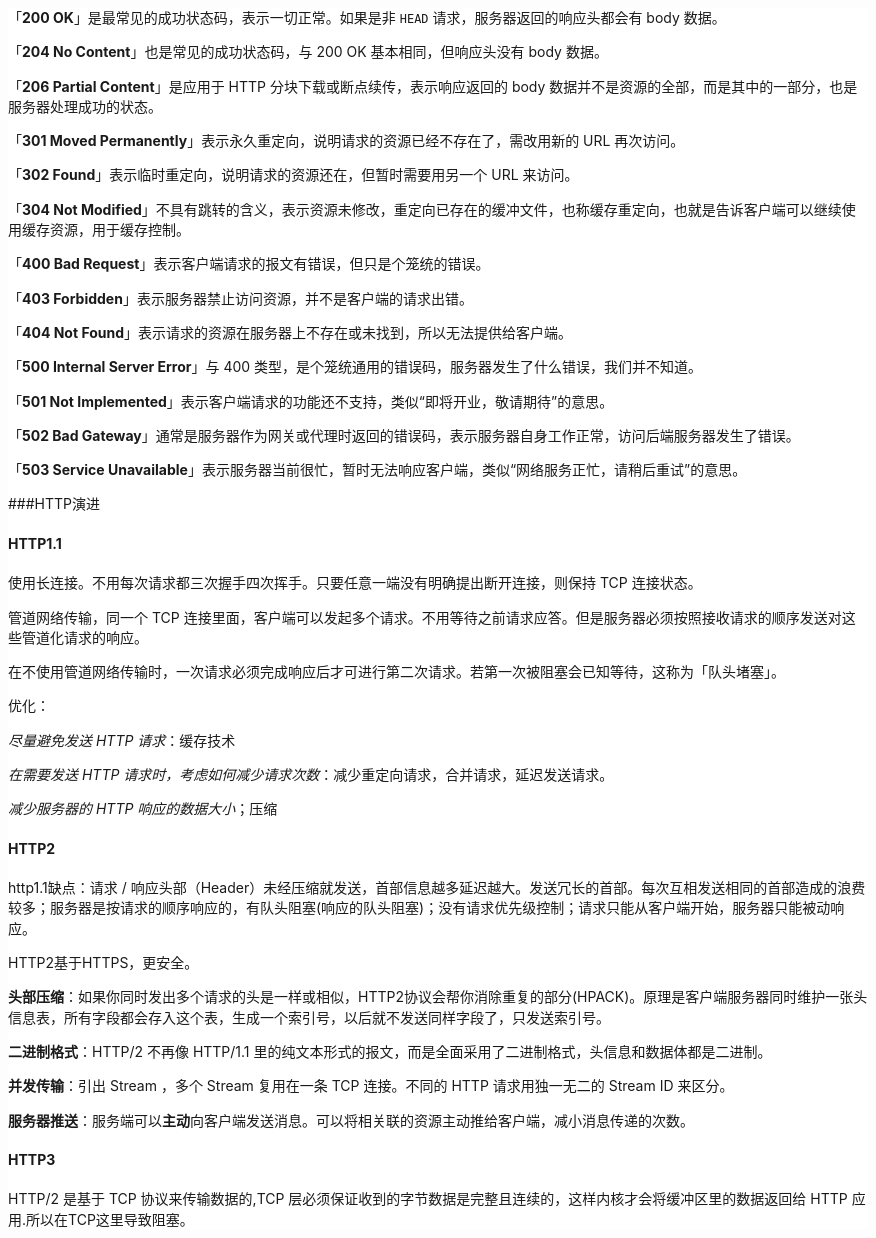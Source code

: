 「**200 OK**」是最常见的成功状态码，表示一切正常。如果是非 `HEAD` 请求，服务器返回的响应头都会有 body 数据。

「**204 No Content**」也是常见的成功状态码，与 200 OK 基本相同，但响应头没有 body 数据。

「**206 Partial Content**」是应用于 HTTP 分块下载或断点续传，表示响应返回的 body 数据并不是资源的全部，而是其中的一部分，也是服务器处理成功的状态。

「**301 Moved Permanently**」表示永久重定向，说明请求的资源已经不存在了，需改用新的 URL 再次访问。

「**302 Found**」表示临时重定向，说明请求的资源还在，但暂时需要用另一个 URL 来访问。

「**304 Not Modified**」不具有跳转的含义，表示资源未修改，重定向已存在的缓冲文件，也称缓存重定向，也就是告诉客户端可以继续使用缓存资源，用于缓存控制。

「**400 Bad Request**」表示客户端请求的报文有错误，但只是个笼统的错误。

「**403 Forbidden**」表示服务器禁止访问资源，并不是客户端的请求出错。

「**404 Not Found**」表示请求的资源在服务器上不存在或未找到，所以无法提供给客户端。

「**500 Internal Server Error**」与 400 类型，是个笼统通用的错误码，服务器发生了什么错误，我们并不知道。

「**501 Not Implemented**」表示客户端请求的功能还不支持，类似“即将开业，敬请期待”的意思。

「**502 Bad Gateway**」通常是服务器作为网关或代理时返回的错误码，表示服务器自身工作正常，访问后端服务器发生了错误。

「**503 Service Unavailable**」表示服务器当前很忙，暂时无法响应客户端，类似“网络服务正忙，请稍后重试”的意思。

###HTTP演进

#### HTTP1.1

使用长连接。不用每次请求都三次握手四次挥手。只要任意一端没有明确提出断开连接，则保持 TCP 连接状态。

管道网络传输，同一个 TCP 连接里面，客户端可以发起多个请求。不用等待之前请求应答。但是服务器必须按照接收请求的顺序发送对这些管道化请求的响应。

在不使用管道网络传输时，一次请求必须完成响应后才可进行第二次请求。若第一次被阻塞会已知等待，这称为「队头堵塞」。

优化：

*尽量避免发送 HTTP 请求*：缓存技术

*在需要发送 HTTP 请求时，考虑如何减少请求次数*：减少重定向请求，合并请求，延迟发送请求。

*减少服务器的 HTTP 响应的数据大小*；压缩

#### HTTP2

http1.1缺点：请求 / 响应头部（Header）未经压缩就发送，首部信息越多延迟越大。发送冗长的首部。每次互相发送相同的首部造成的浪费较多；服务器是按请求的顺序响应的，有队头阻塞(响应的队头阻塞)；没有请求优先级控制；请求只能从客户端开始，服务器只能被动响应。

HTTP2基于HTTPS，更安全。

**头部压缩**：如果你同时发出多个请求的头是一样或相似，HTTP2协议会帮你消除重复的部分(HPACK)。原理是客户端服务器同时维护一张头信息表，所有字段都会存入这个表，生成一个索引号，以后就不发送同样字段了，只发送索引号。

**二进制格式**：HTTP/2 不再像 HTTP/1.1 里的纯文本形式的报文，而是全面采用了二进制格式，头信息和数据体都是二进制。

**并发传输**：引出 Stream ，多个 Stream 复用在一条 TCP 连接。不同的 HTTP 请求用独一无二的 Stream ID 来区分。

**服务器推送**：服务端可以**主动**向客户端发送消息。可以将相关联的资源主动推给客户端，减小消息传递的次数。

#### HTTP3

HTTP/2 是基于 TCP 协议来传输数据的,TCP 层必须保证收到的字节数据是完整且连续的，这样内核才会将缓冲区里的数据返回给 HTTP 应用.所以在TCP这里导致阻塞。
